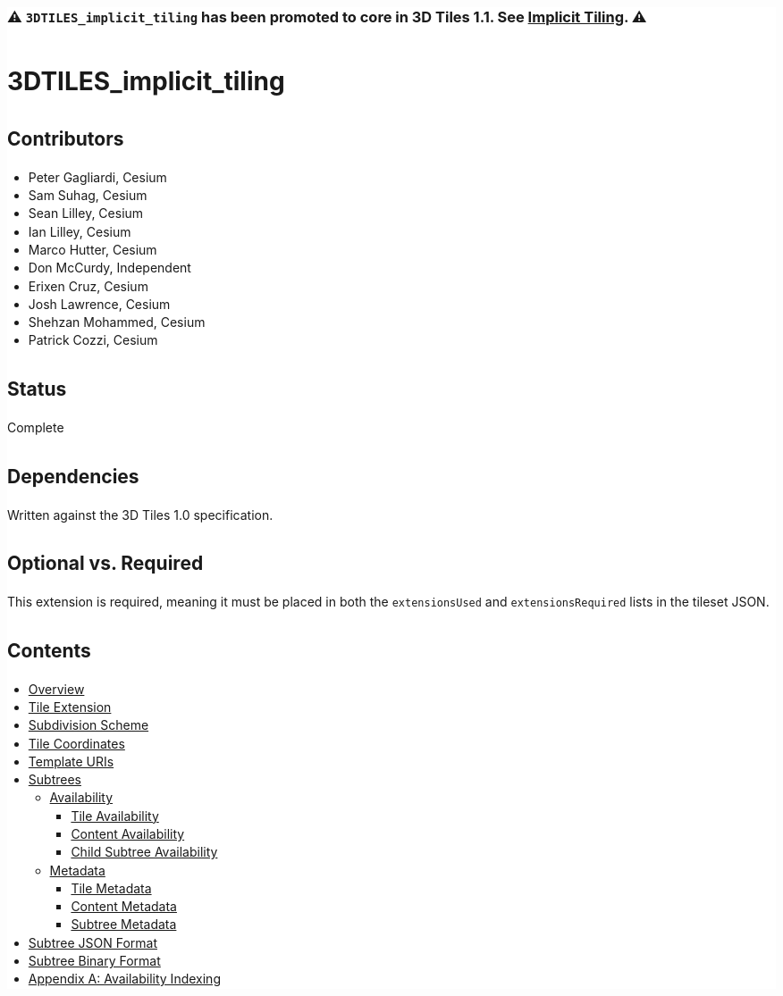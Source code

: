 ### ⚠️ `3DTILES_implicit_tiling` has been promoted to core in 3D Tiles 1.1. See [Implicit Tiling](../../specification/ImplicitTiling/). ⚠️


# 3DTILES_implicit_tiling


## Contributors

* Peter Gagliardi, Cesium
* Sam Suhag, Cesium
* Sean Lilley, Cesium
* Ian Lilley, Cesium
* Marco Hutter, Cesium
* Don McCurdy, Independent
* Erixen Cruz, Cesium
* Josh Lawrence, Cesium
* Shehzan Mohammed, Cesium
* Patrick Cozzi, Cesium


## Status

Complete


## Dependencies

Written against the 3D Tiles 1.0 specification.


## Optional vs. Required

This extension is required, meaning it must be placed in both the `extensionsUsed` and `extensionsRequired` lists in the tileset JSON.


## Contents

- [Overview](#overview)
- [Tile Extension](#tile-extension)
- [Subdivision Scheme](#subdivision-scheme)
- [Tile Coordinates](#tile-coordinates)
- [Template URIs](#template-uris)
- [Subtrees](#subtrees)
  - [Availability](#availability)
    - [Tile Availability](#tile-availability)
    - [Content Availability](#content-availability)
    - [Child Subtree Availability](#child-subtree-availability)
  - [Metadata](#metadata)
    - [Tile Metadata](#tile-metadata)
    - [Content Metadata](#content-metadata)
    - [Subtree Metadata](#subtree-metadata)
- [Subtree JSON Format](#subtree-json-format)
- [Subtree Binary Format](#subtree-binary-format)
- [Appendix A: Availability Indexing](#appendix-a-availability-indexing)
